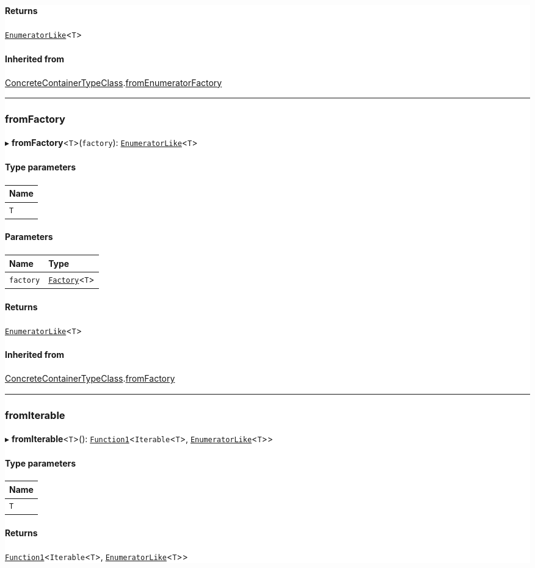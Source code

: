 #### Returns

[`EnumeratorLike`](types.EnumeratorLike.md)<`T`\>

#### Inherited from

[ConcreteContainerTypeClass](type_classes.ConcreteContainerTypeClass.md).[fromEnumeratorFactory](type_classes.ConcreteContainerTypeClass.md#fromenumeratorfactory)

___

### fromFactory

▸ **fromFactory**<`T`\>(`factory`): [`EnumeratorLike`](types.EnumeratorLike.md)<`T`\>

#### Type parameters

| Name |
| :------ |
| `T` |

#### Parameters

| Name | Type |
| :------ | :------ |
| `factory` | [`Factory`](../modules/functions.md#factory)<`T`\> |

#### Returns

[`EnumeratorLike`](types.EnumeratorLike.md)<`T`\>

#### Inherited from

[ConcreteContainerTypeClass](type_classes.ConcreteContainerTypeClass.md).[fromFactory](type_classes.ConcreteContainerTypeClass.md#fromfactory)

___

### fromIterable

▸ **fromIterable**<`T`\>(): [`Function1`](../modules/functions.md#function1)<`Iterable`<`T`\>, [`EnumeratorLike`](types.EnumeratorLike.md)<`T`\>\>

#### Type parameters

| Name |
| :------ |
| `T` |

#### Returns

[`Function1`](../modules/functions.md#function1)<`Iterable`<`T`\>, [`EnumeratorLike`](types.EnumeratorLike.md)<`T`\>\>
